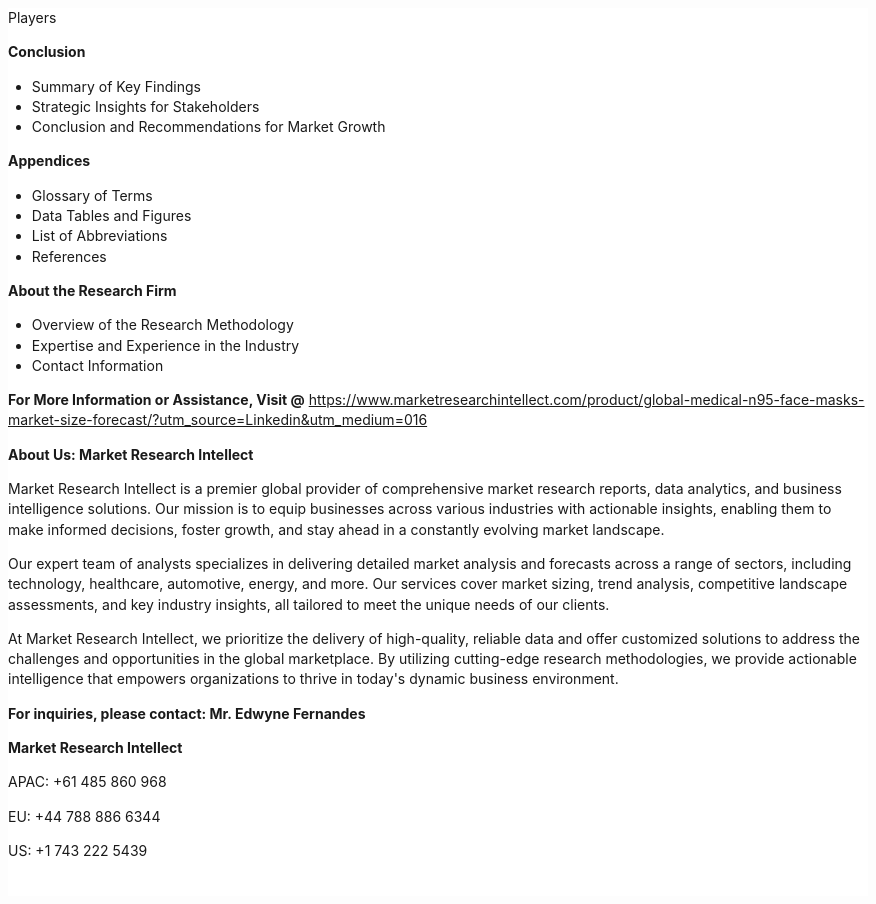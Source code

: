 Players</li></ul><p><strong>Conclusion</strong></p><ul><li>Summary of Key Findings</li><li>Strategic Insights for Stakeholders</li><li>Conclusion and Recommendations for Market Growth</li></ul><p><strong>Appendices</strong></p><ul><li>Glossary of Terms</li><li>Data Tables and Figures</li><li>List of Abbreviations</li><li>References</li></ul><p><strong>About the Research Firm</strong></p><ul><li>Overview of the Research Methodology</li><li>Expertise and Experience in the Industry</li><li>Contact Information</li></ul></div><div class="article-main__content" data-test-id="publishing-text-block"><p><span class="font-[700]"><strong>For More Information or Assistance, Visit @</strong>&nbsp;<a href="https://www.marketresearchintellect.com/product/global-medical-n95-face-masks-market-size-forecast/?utm_source=Linkedin&utm_medium=016">https://www.marketresearchintellect.com/product/global-medical-n95-face-masks-market-size-forecast/?utm_source=Linkedin&utm_medium=016</a></span></p><p><strong>About Us: Market Research Intellect</strong></p><p>Market Research Intellect is a premier global provider of comprehensive market research reports, data analytics, and business intelligence solutions. Our mission is to equip businesses across various industries with actionable insights, enabling them to make informed decisions, foster growth, and stay ahead in a constantly evolving market landscape.</p><p>Our expert team of analysts specializes in delivering detailed market analysis and forecasts across a range of sectors, including technology, healthcare, automotive, energy, and more. Our services cover market sizing, trend analysis, competitive landscape assessments, and key industry insights, all tailored to meet the unique needs of our clients.</p><p>At Market Research Intellect, we prioritize the delivery of high-quality, reliable data and offer customized solutions to address the challenges and opportunities in the global marketplace. By utilizing cutting-edge research methodologies, we provide actionable intelligence that empowers organizations to thrive in today's dynamic business environment.</p><p><strong>For inquiries, please contact: Mr. Edwyne Fernandes</strong></p><p><strong>Market Research Intellect</strong></p><p>APAC: +61 485 860 968</p><p>EU: +44 788 886 6344</p><p>US: +1 743 222 5439</p></div><div class="article-main__content" data-test-id="publishing-text-block">&nbsp;</div>
